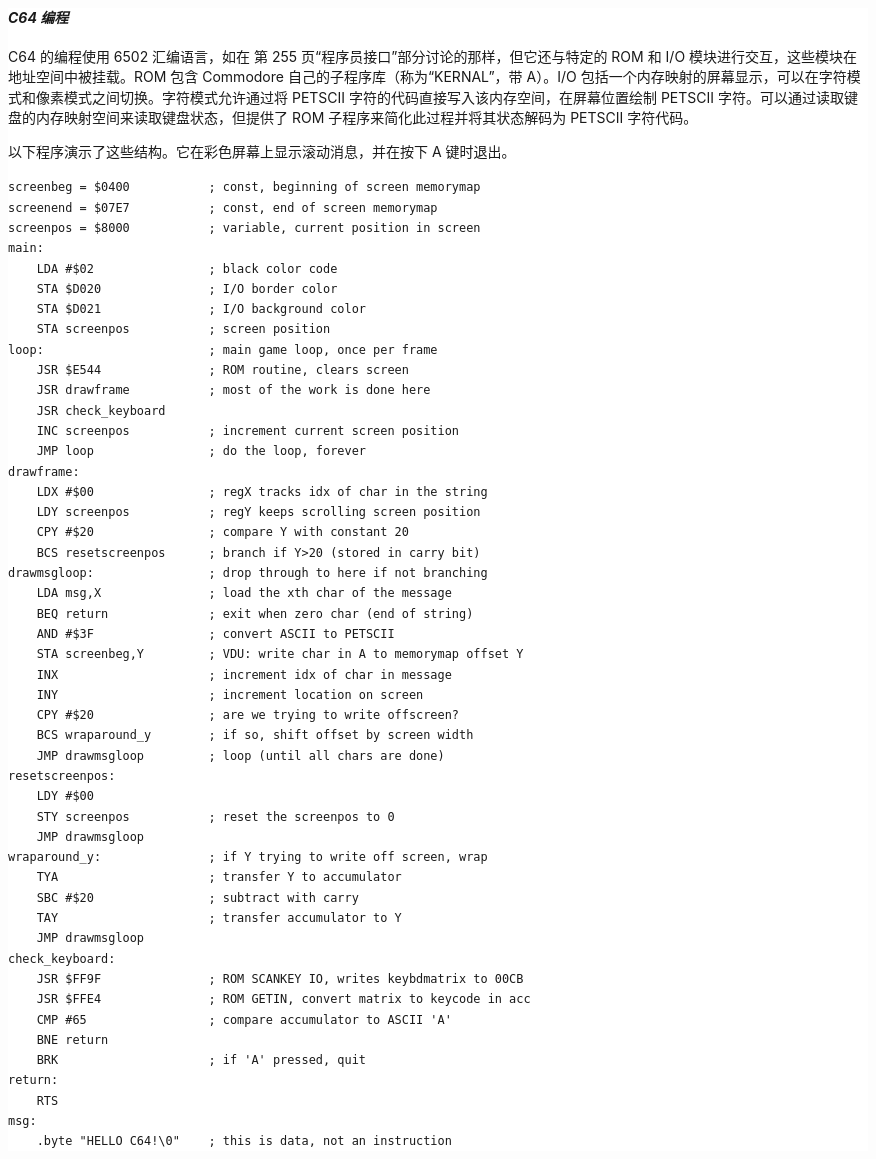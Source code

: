 #### *C64 编程*

C64 的编程使用 6502 汇编语言，如在 第 255 页“程序员接口”部分讨论的那样，但它还与特定的 ROM 和 I/O 模块进行交互，这些模块在地址空间中被挂载。ROM 包含 Commodore 自己的子程序库（称为“KERNAL”，带 A）。I/O 包括一个内存映射的屏幕显示，可以在字符模式和像素模式之间切换。字符模式允许通过将 PETSCII 字符的代码直接写入该内存空间，在屏幕位置绘制 PETSCII 字符。可以通过读取键盘的内存映射空间来读取键盘状态，但提供了 ROM 子程序来简化此过程并将其状态解码为 PETSCII 字符代码。

以下程序演示了这些结构。它在彩色屏幕上显示滚动消息，并在按下 A 键时退出。

```
screenbeg = $0400           ; const, beginning of screen memorymap
screenend = $07E7           ; const, end of screen memorymap
screenpos = $8000           ; variable, current position in screen
main:
    LDA #$02                ; black color code
    STA $D020               ; I/O border color
    STA $D021               ; I/O background color
    STA screenpos           ; screen position
loop:                       ; main game loop, once per frame
    JSR $E544               ; ROM routine, clears screen
    JSR drawframe           ; most of the work is done here
    JSR check_keyboard
    INC screenpos           ; increment current screen position
    JMP loop                ; do the loop, forever
drawframe:
    LDX #$00                ; regX tracks idx of char in the string
    LDY screenpos           ; regY keeps scrolling screen position
    CPY #$20                ; compare Y with constant 20
    BCS resetscreenpos      ; branch if Y>20 (stored in carry bit)
drawmsgloop:                ; drop through to here if not branching
    LDA msg,X               ; load the xth char of the message
    BEQ return              ; exit when zero char (end of string)
    AND #$3F                ; convert ASCII to PETSCII
    STA screenbeg,Y         ; VDU: write char in A to memorymap offset Y
    INX                     ; increment idx of char in message
    INY                     ; increment location on screen
    CPY #$20                ; are we trying to write offscreen?
    BCS wraparound_y        ; if so, shift offset by screen width
    JMP drawmsgloop         ; loop (until all chars are done)
resetscreenpos:
    LDY #$00
    STY screenpos           ; reset the screenpos to 0
    JMP drawmsgloop
wraparound_y:               ; if Y trying to write off screen, wrap
    TYA                     ; transfer Y to accumulator
    SBC #$20                ; subtract with carry
    TAY                     ; transfer accumulator to Y
    JMP drawmsgloop
check_keyboard:
    JSR $FF9F               ; ROM SCANKEY IO, writes keybdmatrix to 00CB
    JSR $FFE4               ; ROM GETIN, convert matrix to keycode in acc
    CMP #65                 ; compare accumulator to ASCII 'A'
    BNE return
    BRK                     ; if 'A' pressed, quit
return:
    RTS
msg:
    .byte "HELLO C64!\0"    ; this is data, not an instruction
```
